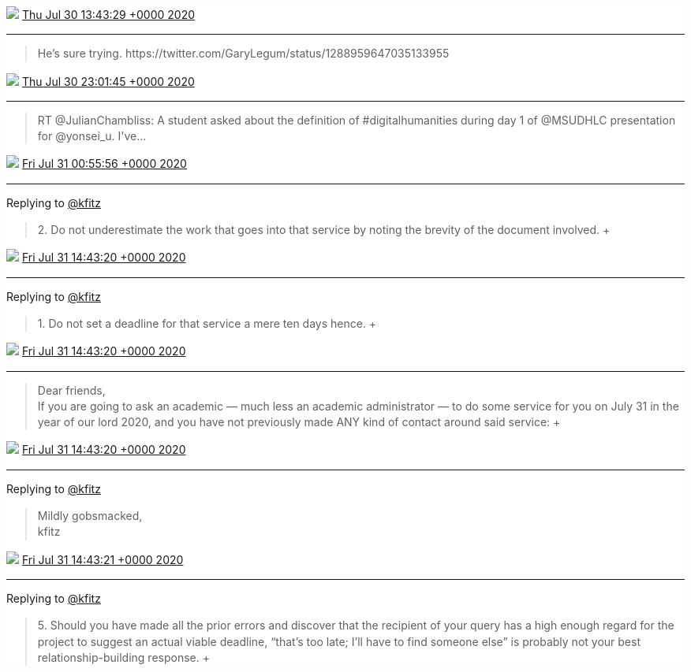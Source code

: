 <img src="../../media/tweet.ico" width="12" /> [Thu Jul 30 13:43:29 +0000 2020](https://twitter.com/kfitz/status/1288832589399314434)

----

> He’s sure trying\. https://twitter\.com/GaryLegum/status/1288959647035133955

<img src="../../media/tweet.ico" width="12" /> [Thu Jul 30 23:01:45 +0000 2020](https://twitter.com/kfitz/status/1288973080707117059)

----

> RT @JulianChambliss: A student asked about the definition of \#digitalhumanities during day 1 of @MSUDHLC presentation for @yonsei\_u\.  I've…

<img src="../../media/tweet.ico" width="12" /> [Fri Jul 31 00:55:56 +0000 2020](https://twitter.com/kfitz/status/1289001817267896320)

----

Replying to [@kfitz](https://twitter.com/kfitz/status/1289210040239435776)

> 2\. Do not underestimate the work that goes into that service by noting the brevity of the document involved\. \+

<img src="../../media/tweet.ico" width="12" /> [Fri Jul 31 14:43:20 +0000 2020](https://twitter.com/kfitz/status/1289210041048772610)

----

Replying to [@kfitz](https://twitter.com/kfitz/status/1289210039253626880)

> 1\. Do not set a deadline for that service a mere ten days hence\. \+

<img src="../../media/tweet.ico" width="12" /> [Fri Jul 31 14:43:20 +0000 2020](https://twitter.com/kfitz/status/1289210040239435776)

----

> Dear friends,  
> If you are going to ask an academic — much less an academic administrator — to do some service for you on July 31 in the year of our lord 2020, and you have not previously made ANY kind of contact around said service: \+

<img src="../../media/tweet.ico" width="12" /> [Fri Jul 31 14:43:20 +0000 2020](https://twitter.com/kfitz/status/1289210039253626880)

----

Replying to [@kfitz](https://twitter.com/kfitz/status/1289210044454563841)

> Mildly gobsmacked,  
> kfitz

<img src="../../media/tweet.ico" width="12" /> [Fri Jul 31 14:43:21 +0000 2020](https://twitter.com/kfitz/status/1289210045570224128)

----

Replying to [@kfitz](https://twitter.com/kfitz/status/1289210043393425409)

> 5\. Should you have made all the prior errors and discover that the recipient of your query has a high enough regard for the project to suggest an actual viable deadline, “that’s too late; I’ll have to find someone else” is probably not your best relationship\-building response\. \+
